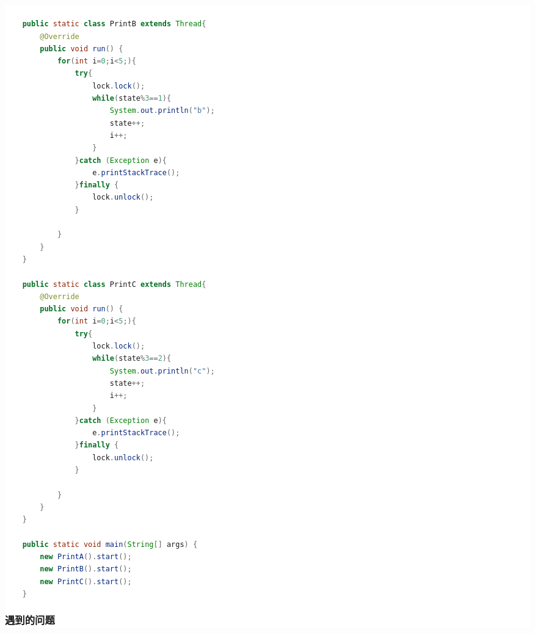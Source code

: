 ```java

    public static class PrintB extends Thread{
        @Override
        public void run() {
            for(int i=0;i<5;){
                try{
                    lock.lock();
                    while(state%3==1){
                        System.out.println("b");
                        state++;
                        i++;
                    }
                }catch (Exception e){
                    e.printStackTrace();
                }finally {
                    lock.unlock();
                }

            }
        }
    }

    public static class PrintC extends Thread{
        @Override
        public void run() {
            for(int i=0;i<5;){
                try{
                    lock.lock();
                    while(state%3==2){
                        System.out.println("c");
                        state++;
                        i++;
                    }
                }catch (Exception e){
                    e.printStackTrace();
                }finally {
                    lock.unlock();
                }

            }
        }
    }

    public static void main(String[] args) {
        new PrintA().start();
        new PrintB().start();
        new PrintC().start();
    }
```

### 遇到的问题
